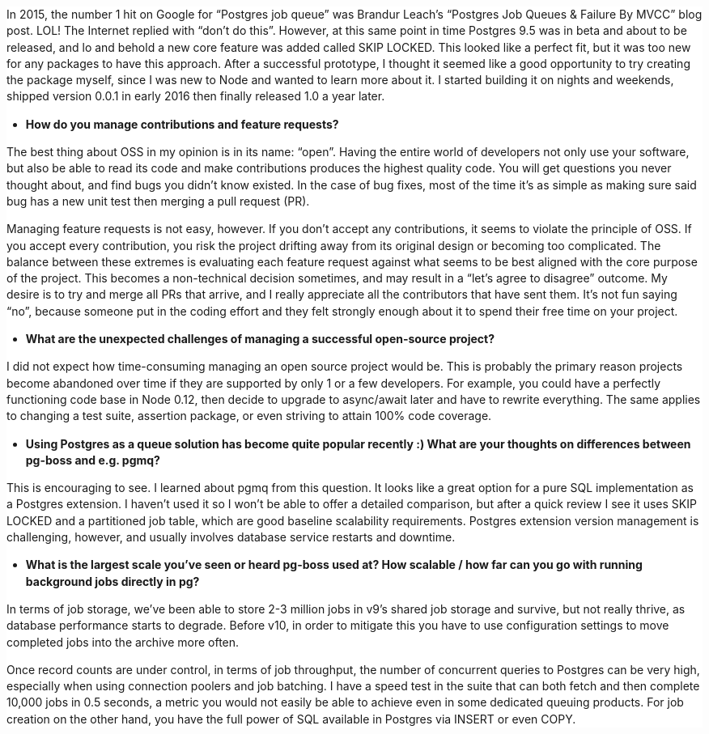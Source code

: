 In 2015, the number 1 hit on Google for “Postgres job queue” was Brandur Leach’s “Postgres Job Queues & Failure By MVCC” blog post. LOL! The Internet replied with “don’t do this”. However, at this same point in time Postgres 9.5 was in beta and about to be released, and lo and behold a new core feature was added called SKIP LOCKED. This looked like a perfect fit, but it was too new for any packages to have this approach. After a successful prototype, I thought it seemed like a good opportunity to try creating the package myself, since I was new to Node and wanted to learn more about it. I started building it on nights and weekends, shipped version 0.0.1 in early 2016 then finally released 1.0 a year later.

- **How do you manage contributions and feature requests?**

The best thing about OSS in my opinion is in its name: “open”. Having the entire world of developers not only use your software, but also be able to read its code and make contributions produces the highest quality code. You will get questions you never thought about, and find bugs you didn’t know existed. In the case of bug fixes, most of the time it’s as simple as making sure said bug has a new unit test then merging a pull request (PR).

Managing feature requests is not easy, however. If you don’t accept any contributions, it seems to violate the principle of OSS. If you accept every contribution, you risk the project drifting away from its original design or becoming too complicated. The balance between these extremes is evaluating each feature request against what seems to be best aligned with the core purpose of the project. This becomes a non-technical decision sometimes, and may result in a “let’s agree to disagree” outcome. My desire is to try and merge all PRs that arrive, and I really appreciate all the contributors that have sent them. It’s not fun saying “no”, because someone put in the coding effort and they felt strongly enough about it to spend their free time on your project.

- **What are the unexpected challenges of managing a successful open-source project?**

I did not expect how time-consuming managing an open source project would be. This is probably the primary reason projects become abandoned over time if they are supported by only 1 or a few developers. For example, you could have a perfectly functioning code base in Node 0.12, then decide to upgrade to async/await later and have to rewrite everything. The same applies to changing a test suite, assertion package, or even striving to attain 100% code coverage.

- **Using Postgres as a queue solution has become quite popular recently :) What are your thoughts on differences between pg-boss and e.g. pgmq?**

This is encouraging to see. I learned about pgmq from this question. It looks like a great option for a pure SQL implementation as a Postgres extension. I haven’t used it so I won’t be able to offer a detailed comparison, but after a quick review I see it uses SKIP LOCKED and a partitioned job table, which are good baseline scalability requirements. Postgres extension version management is challenging, however, and usually involves database service restarts and downtime.

- **What is the largest scale you’ve seen or heard pg-boss used at? How scalable / how far can you go with running background jobs directly in pg?**

In terms of job storage, we’ve been able to store 2-3 million jobs in v9’s shared job storage and survive, but not really thrive, as database performance starts to degrade. Before v10, in order to mitigate this you have to use configuration settings to move completed jobs into the archive more often.

Once record counts are under control, in terms of job throughput, the number of concurrent queries to Postgres can be very high, especially when using connection poolers and job batching. I have a speed test in the suite that can both fetch and then complete 10,000 jobs in 0.5 seconds, a metric you would not easily be able to achieve even in some dedicated queuing products. For job creation on the other hand, you have the full power of SQL available in Postgres via INSERT or even COPY.

